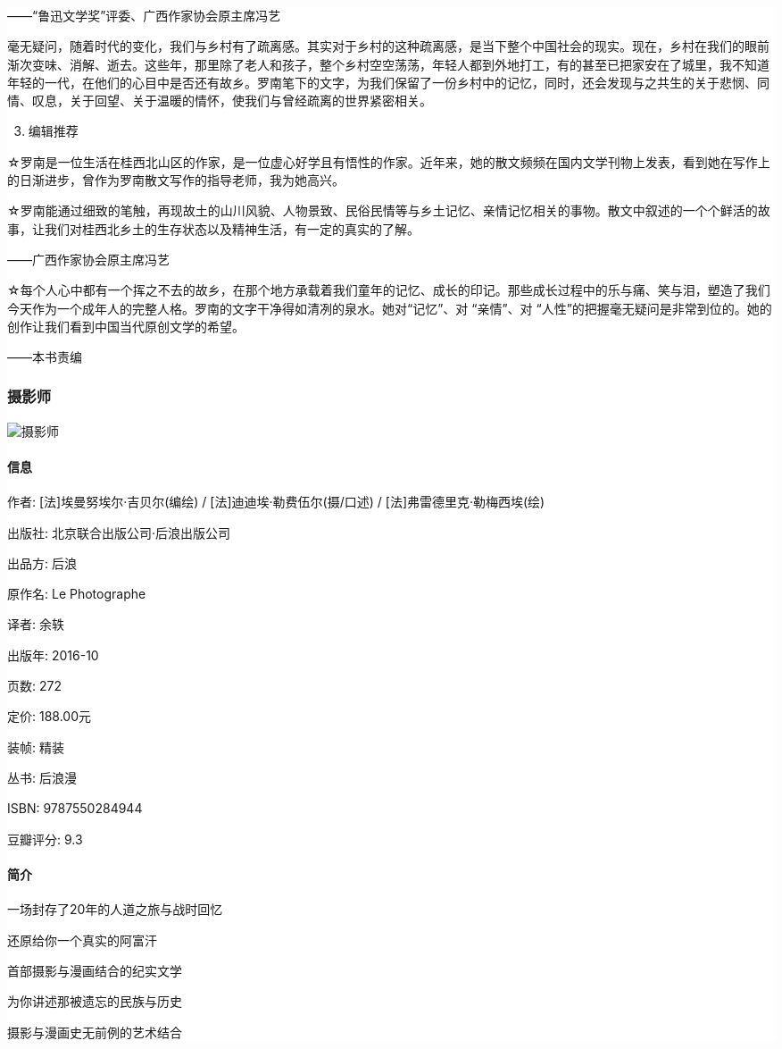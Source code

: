 ——“鲁迅文学奖”评委、广西作家协会原主席冯艺

毫无疑问，随着时代的变化，我们与乡村有了疏离感。其实对于乡村的这种疏离感，是当下整个中国社会的现实。现在，乡村在我们的眼前渐次变味、消解、逝去。这些年，那里除了老人和孩子，整个乡村空空荡荡，年轻人都到外地打工，有的甚至已把家安在了城里，我不知道年轻的一代，在他们的心目中是否还有故乡。罗南笔下的文字，为我们保留了一份乡村中的记忆，同时，还会发现与之共生的关于悲悯、同情、叹息，关于回望、关于温暖的情怀，使我们与曾经疏离的世界紧密相关。

3. 编辑推荐

☆罗南是一位生活在桂西北山区的作家，是一位虚心好学且有悟性的作家。近年来，她的散文频频在国内文学刊物上发表，看到她在写作上的日渐进步，曾作为罗南散文写作的指导老师，我为她高兴。

☆罗南能通过细致的笔触，再现故土的山川风貌、人物景致、民俗民情等与乡土记忆、亲情记忆相关的事物。散文中叙述的一个个鲜活的故事，让我们对桂西北乡土的生存状态以及精神生活，有一定的真实的了解。

——广西作家协会原主席冯艺

☆每个人心中都有一个挥之不去的故乡，在那个地方承载着我们童年的记忆、成长的印记。那些成长过程中的乐与痛、笑与泪，塑造了我们今天作为一个成年人的完整人格。罗南的文字干净得如清冽的泉水。她对“记忆”、对 “亲情”、对 “人性”的把握毫无疑问是非常到位的。她的创作让我们看到中国当代原创文学的希望。

——本书责编



### 摄影师

![摄影师](https://img3.doubanio.com/view/subject/l/public/s29032743.jpg)

#### 信息

作者: [法]埃曼努埃尔·吉贝尔(编绘) / [法]迪迪埃·勒费伍尔(摄/口述) / [法]弗雷德里克·勒梅西埃(绘) 

出版社: 北京联合出版公司·后浪出版公司 

出品方: 后浪 

原作名: Le Photographe 

译者: 余轶 

出版年: 2016-10 

页数: 272 

定价: 188.00元 

装帧: 精装 

丛书: 后浪漫 

ISBN: 9787550284944

豆瓣评分: 9.3

#### 简介

一场封存了20年的人道之旅与战时回忆

还原给你一个真实的阿富汗

首部摄影与漫画结合的纪实文学

为你讲述那被遗忘的民族与历史

摄影与漫画史无前例的艺术结合
